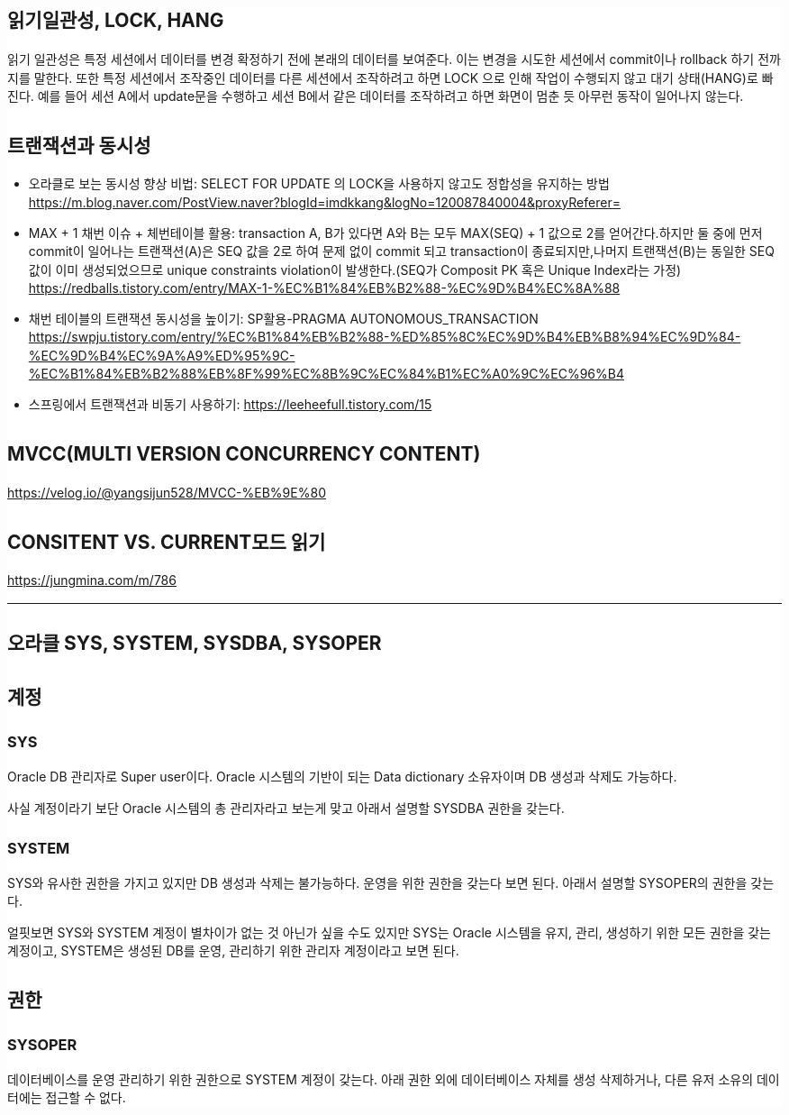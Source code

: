 ## 읽기일관성, LOCK, HANG
읽기 일관성은 특정 세션에서 데이터를 변경 확정하기 전에 본래의 데이터를 보여준다. 
이는 변경을 시도한 세션에서 commit이나 rollback 하기 전까지를 말한다. 
또한 특정 세션에서 조작중인 데이터를 다른 세션에서 조작하려고 하면 LOCK 으로 인해 작업이 수행되지 않고 대기 상태(HANG)로 빠진다.
예를 들어 세션 A에서 update문을 수행하고 세션 B에서 같은 데이터를 조작하려고 하면 화면이 멈춘 듯 아무런 동작이 일어나지 않는다.

## 트랜잭션과 동시성
- 오라클로 보는 동시성 향상 비법: SELECT FOR UPDATE 의 LOCK을 사용하지 않고도 정합성을 유지하는 방법
https://m.blog.naver.com/PostView.naver?blogId=imdkkang&logNo=120087840004&proxyReferer=

- MAX + 1 채번 이슈 + 체번테이블 활용: transaction A, B가 있다면 A와 B는 모두 MAX(SEQ) + 1 값으로 2를 얻어간다.하지만 둘 중에 먼저 commit이 일어나는 트랜잭션(A)은 SEQ 값을 2로 하여 문제 없이 commit 되고 transaction이 종료되지만,나머지 트랜잭션(B)는 동일한 SEQ 값이 이미 생성되었으므로 unique constraints violation이 발생한다.(SEQ가 Composit PK 혹은 Unique Index라는 가정)  
https://redballs.tistory.com/entry/MAX-1-%EC%B1%84%EB%B2%88-%EC%9D%B4%EC%8A%88

- 채번 테이블의 트랜잭션 동시성을 높이기: SP활용-PRAGMA AUTONOMOUS_TRANSACTION
https://swpju.tistory.com/entry/%EC%B1%84%EB%B2%88-%ED%85%8C%EC%9D%B4%EB%B8%94%EC%9D%84-%EC%9D%B4%EC%9A%A9%ED%95%9C-%EC%B1%84%EB%B2%88%EB%8F%99%EC%8B%9C%EC%84%B1%EC%A0%9C%EC%96%B4

- 스프링에서 트랜잭션과 비동기 사용하기: https://leeheefull.tistory.com/15


## MVCC(MULTI VERSION CONCURRENCY CONTENT)
https://velog.io/@yangsijun528/MVCC-%EB%9E%80

## CONSITENT VS. CURRENT모드 읽기
https://jungmina.com/m/786

---

## 오라클 SYS, SYSTEM, SYSDBA, SYSOPER 

## 계정 
### SYS
 Oracle DB 관리자로 Super user이다. Oracle 시스템의 기반이 되는 Data dictionary 소유자이며 DB 생성과 삭제도 가능하다.

 사실 계정이라기 보단 Oracle 시스템의 총 관리자라고 보는게 맞고 아래서 설명할 SYSDBA 권한을 갖는다.

### SYSTEM

 SYS와 유사한 권한을 가지고 있지만 DB 생성과 삭제는 불가능하다. 운영을 위한 권한을 갖는다 보면 된다. 아래서 설명할 SYSOPER의 권한을 갖는다.

 얼핏보면 SYS와 SYSTEM 계정이 별차이가 없는 것 아닌가 싶을 수도 있지만 SYS는 Oracle 시스템을 유지, 관리, 생성하기 위한 모든 권한을 갖는 계정이고, SYSTEM은 생성된 DB를 운영, 관리하기 위한 관리자 계정이라고 보면 된다.

## 권한

### SYSOPER
 데이터베이스를 운영 관리하기 위한 권한으로 SYSTEM 계정이 갖는다. 아래 권한 외에 데이터베이스 자체를 생성 삭제하거나, 다른 유저 소유의 데이터에는 접근할 수 없다.
